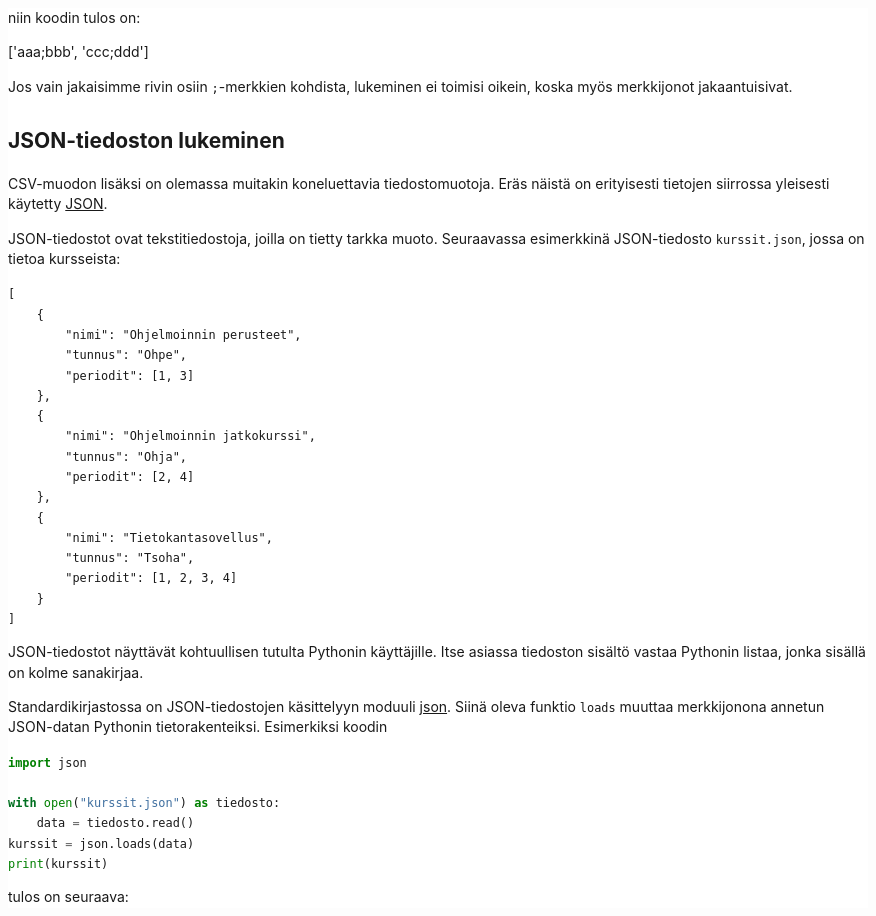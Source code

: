 niin koodin tulos on:

<sample-output>

['aaa;bbb', 'ccc;ddd']

</sample-output>

Jos vain jakaisimme rivin osiin `;`-merkkien kohdista, lukeminen ei toimisi oikein, koska myös merkkijonot jakaantuisivat.

## JSON-tiedoston lukeminen

CSV-muodon lisäksi on olemassa muitakin koneluettavia tiedostomuotoja. Eräs näistä on erityisesti tietojen siirrossa yleisesti käytetty [JSON](https://www.json.org/json-en.html).

JSON-tiedostot ovat tekstitiedostoja, joilla on tietty tarkka muoto. Seuraavassa esimerkkinä JSON-tiedosto `kurssit.json`, jossa on tietoa kursseista:

```x
[
    {
        "nimi": "Ohjelmoinnin perusteet",
        "tunnus": "Ohpe",
        "periodit": [1, 3]
    },
    {
        "nimi": "Ohjelmoinnin jatkokurssi",
        "tunnus": "Ohja",
        "periodit": [2, 4]
    },
    {
        "nimi": "Tietokantasovellus",
        "tunnus": "Tsoha",
        "periodit": [1, 2, 3, 4]
    }
]
```


JSON-tiedostot näyttävät kohtuullisen tutulta Pythonin käyttäjille. Itse asiassa tiedoston sisältö vastaa Pythonin listaa, jonka sisällä on kolme sanakirjaa.

Standardikirjastossa on JSON-tiedostojen käsittelyyn moduuli [json](https://docs.python.org/3/library/json.html). Siinä oleva funktio `loads` muuttaa merkkijonona annetun JSON-datan Pythonin tietorakenteiksi. Esimerkiksi koodin

```python
import json

with open("kurssit.json") as tiedosto:
    data = tiedosto.read()
kurssit = json.loads(data)
print(kurssit)
```

tulos on seuraava:
